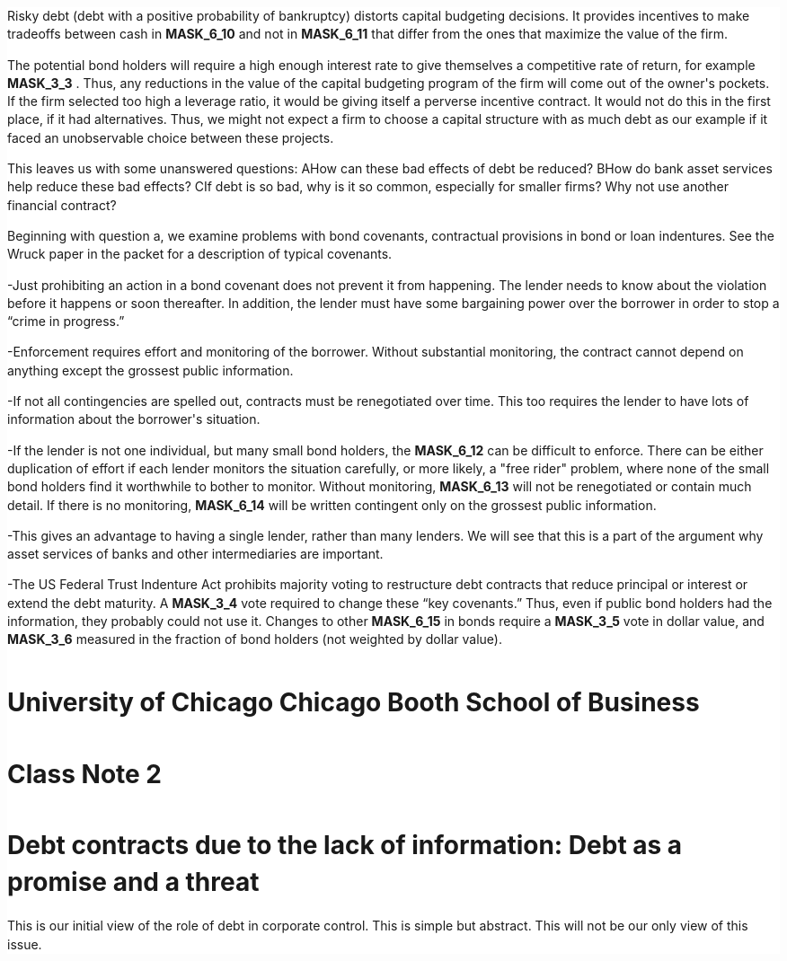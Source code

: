 Risky debt (debt with a positive probability of bankruptcy) distorts capital budgeting decisions. It provides incentives to make tradeoffs between cash in __MASK_6_10__ and not in __MASK_6_11__ that differ from the ones that maximize the value of the firm.

The potential bond holders will require a high enough interest rate to give themselves a competitive rate of return,  for example __MASK_3_3__ . Thus,  any reductions in the value of the capital budgeting program of the firm will come out of the owner's pockets. If the firm selected too high a leverage ratio,  it would be giving itself a perverse incentive contract. It would not do this in the first place,  if it had alternatives. Thus,  we might not expect a firm to choose a capital structure with as much debt as our example if it faced an unobservable choice between these projects.

This leaves us with some unanswered questions: AHow can these bad effects of debt be reduced? BHow do bank asset services help reduce these bad effects? CIf debt is so bad,  why is it so common,  especially for smaller firms? Why not use another financial contract?

Beginning with question a,  we examine problems with bond covenants,  contractual provisions in bond or loan indentures. See the Wruck paper in the packet for a description of typical covenants.

-Just prohibiting an action in a bond covenant does not prevent it from happening. The lender needs to know about the violation before it happens or soon thereafter. In addition,  the lender must have some bargaining power over the borrower in order to stop a “crime in progress.”

-Enforcement requires effort and monitoring of the borrower. Without substantial monitoring,  the contract cannot depend on anything except the grossest public information.

-If not all contingencies are spelled out,  contracts must be renegotiated over time. This too requires the lender to have lots of information about the borrower's situation.

-If the lender is not one individual,  but many small bond holders,  the __MASK_6_12__ can be difficult to enforce. There can be either duplication of effort if each lender monitors the situation carefully,  or more likely,  a "free rider" problem,  where none of the small bond holders find it worthwhile to bother to monitor. Without monitoring,  __MASK_6_13__ will not be renegotiated or contain much detail. If there is no monitoring,  __MASK_6_14__ will be written contingent only on the grossest public information.

-This gives an advantage to having a single lender,  rather than many lenders. We will see that this is a part of the argument why asset services of banks and other intermediaries are important.

-The US Federal Trust Indenture Act prohibits majority voting to restructure debt contracts that reduce principal or interest or extend the debt maturity. A __MASK_3_4__ vote required to change these “key covenants.” Thus,  even if public bond holders had the information,  they probably could not use it. Changes to other __MASK_6_15__ in bonds require a __MASK_3_5__ vote in dollar value,  and __MASK_3_6__ measured in the fraction of bond holders (not weighted by dollar value).
# University of Chicago Chicago Booth School of Business

# Class Note 2

# Debt contracts due to the lack of information: Debt as a promise and a threat

This is our initial view of the role of debt in corporate control. This is simple but abstract. This will not be our only view of this issue.
